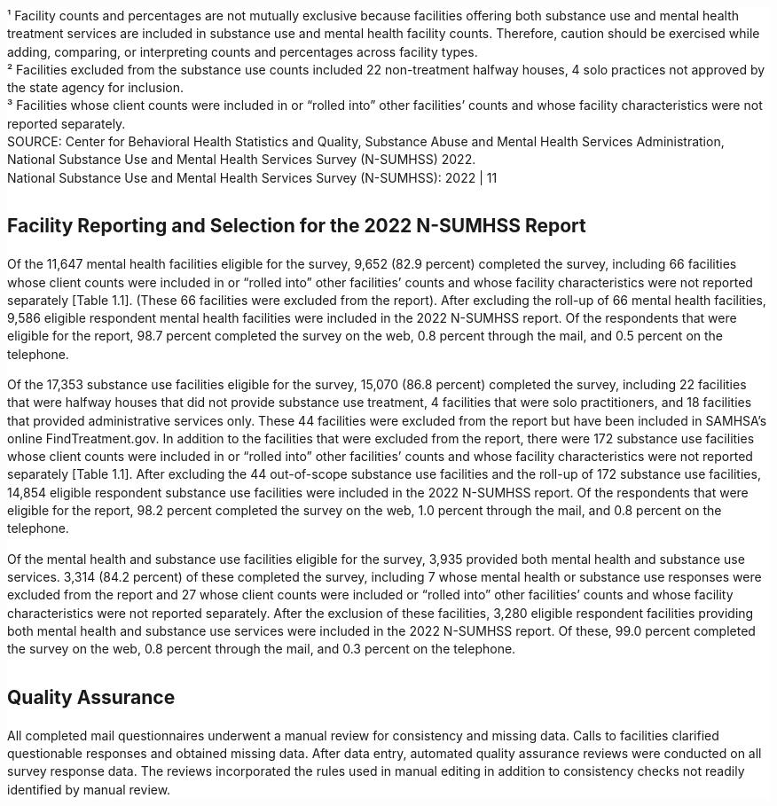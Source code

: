 
¹ Facility counts and percentages are not mutually exclusive because facilities offering both substance use and mental health treatment services are included in substance use and mental health facility counts. Therefore, caution should be exercised while adding, comparing, or interpreting counts and percentages across facility types.  
² Facilities excluded from the substance use counts included 22 non-treatment halfway houses, 4 solo practices not approved by the state agency for inclusion.  
³ Facilities whose client counts were included in or “rolled into” other facilities’ counts and whose facility characteristics were not reported separately.  
SOURCE: Center for Behavioral Health Statistics and Quality, Substance Abuse and Mental Health Services Administration, National Substance Use and Mental Health Services Survey (N-SUMHSS) 2022.  
National Substance Use and Mental Health Services Survey (N-SUMHSS): 2022 | 11


## Facility Reporting and Selection for the 2022 N-SUMHSS Report

Of the 11,647 mental health facilities eligible for the survey, 9,652 (82.9 percent) completed the survey, including 66 facilities whose client counts were included in or “rolled into” other facilities’ counts and whose facility characteristics were not reported separately [Table 1.1]. (These 66 facilities were excluded from the report). After excluding the roll-up of 66 mental health facilities, 9,586 eligible respondent mental health facilities were included in the 2022 N-SUMHSS report. Of the respondents that were eligible for the report, 98.7 percent completed the survey on the web, 0.8 percent through the mail, and 0.5 percent on the telephone.

Of the 17,353 substance use facilities eligible for the survey, 15,070 (86.8 percent) completed the survey, including 22 facilities that were halfway houses that did not provide substance use treatment, 4 facilities that were solo practitioners, and 18 facilities that provided administrative services only. These 44 facilities were excluded from the report but have been included in SAMHSA’s online FindTreatment.gov. In addition to the facilities that were excluded from the report, there were 172 substance use facilities whose client counts were included in or “rolled into” other facilities’ counts and whose facility characteristics were not reported separately [Table 1.1]. After excluding the 44 out-of-scope substance use facilities and the roll-up of 172 substance use facilities, 14,854 eligible respondent substance use facilities were included in the 2022 N-SUMHSS report. Of the respondents that were eligible for the report, 98.2 percent completed the survey on the web, 1.0 percent through the mail, and 0.8 percent on the telephone.

Of the mental health and substance use facilities eligible for the survey, 3,935 provided both mental health and substance use services. 3,314 (84.2 percent) of these completed the survey, including 7 whose mental health or substance use responses were excluded from the report and 27 whose client counts were included or “rolled into” other facilities’ counts and whose facility characteristics were not reported separately. After the exclusion of these facilities, 3,280 eligible respondent facilities providing both mental health and substance use services were included in the 2022 N-SUMHSS report. Of these, 99.0 percent completed the survey on the web, 0.8 percent through the mail, and 0.3 percent on the telephone.

## Quality Assurance

All completed mail questionnaires underwent a manual review for consistency and missing data. Calls to facilities clarified questionable responses and obtained missing data. After data entry, automated quality assurance reviews were conducted on all survey response data. The reviews incorporated the rules used in manual editing in addition to consistency checks not readily identified by manual review.
